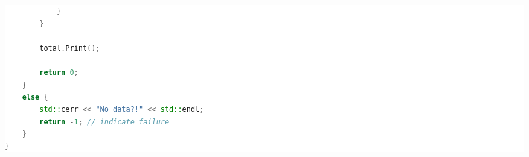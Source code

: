 ```c++
            }
        }
 
        total.Print();
 
        return 0;
    }
    else {
        std::cerr << "No data?!" << std::endl;
        return -1; // indicate failure
    }
}

```

